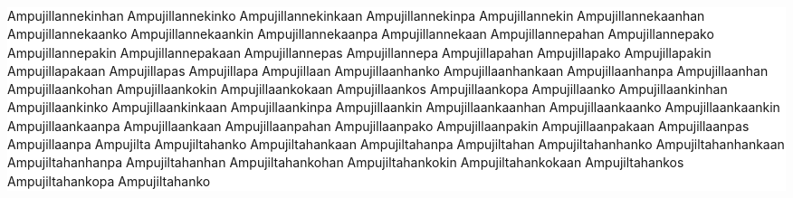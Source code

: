 Ampujillannekinhan
Ampujillannekinko
Ampujillannekinkaan
Ampujillannekinpa
Ampujillannekin
Ampujillannekaanhan
Ampujillannekaanko
Ampujillannekaankin
Ampujillannekaanpa
Ampujillannekaan
Ampujillannepahan
Ampujillannepako
Ampujillannepakin
Ampujillannepakaan
Ampujillannepas
Ampujillannepa
Ampujillapahan
Ampujillapako
Ampujillapakin
Ampujillapakaan
Ampujillapas
Ampujillapa
Ampujillaan
Ampujillaanhanko
Ampujillaanhankaan
Ampujillaanhanpa
Ampujillaanhan
Ampujillaankohan
Ampujillaankokin
Ampujillaankokaan
Ampujillaankos
Ampujillaankopa
Ampujillaanko
Ampujillaankinhan
Ampujillaankinko
Ampujillaankinkaan
Ampujillaankinpa
Ampujillaankin
Ampujillaankaanhan
Ampujillaankaanko
Ampujillaankaankin
Ampujillaankaanpa
Ampujillaankaan
Ampujillaanpahan
Ampujillaanpako
Ampujillaanpakin
Ampujillaanpakaan
Ampujillaanpas
Ampujillaanpa
Ampujilta
Ampujiltahanko
Ampujiltahankaan
Ampujiltahanpa
Ampujiltahan
Ampujiltahanhanko
Ampujiltahanhankaan
Ampujiltahanhanpa
Ampujiltahanhan
Ampujiltahankohan
Ampujiltahankokin
Ampujiltahankokaan
Ampujiltahankos
Ampujiltahankopa
Ampujiltahanko